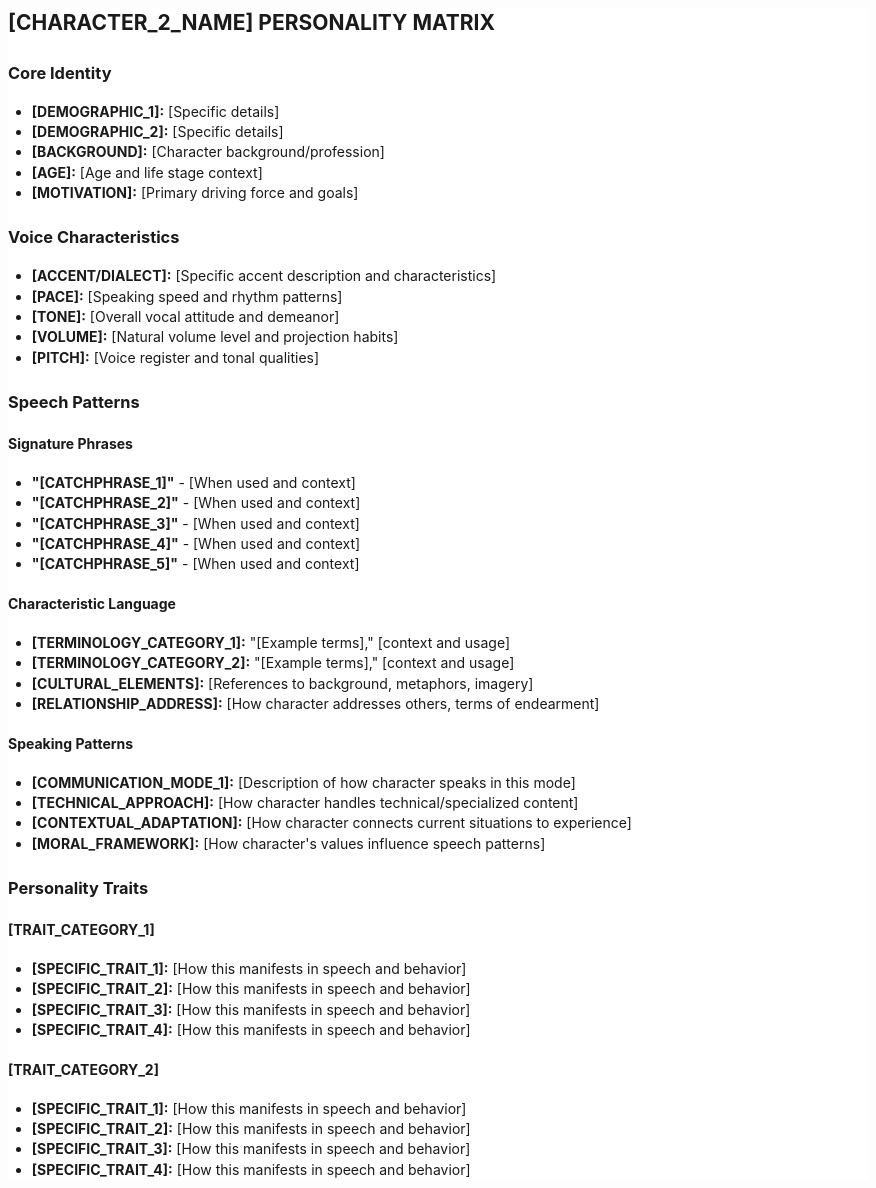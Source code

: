
## [CHARACTER_2_NAME] PERSONALITY MATRIX

### Core Identity
- **[DEMOGRAPHIC_1]:** [Specific details]
- **[DEMOGRAPHIC_2]:** [Specific details]
- **[BACKGROUND]:** [Character background/profession]
- **[AGE]:** [Age and life stage context]
- **[MOTIVATION]:** [Primary driving force and goals]

### Voice Characteristics
- **[ACCENT/DIALECT]:** [Specific accent description and characteristics]
- **[PACE]:** [Speaking speed and rhythm patterns]
- **[TONE]:** [Overall vocal attitude and demeanor]
- **[VOLUME]:** [Natural volume level and projection habits]
- **[PITCH]:** [Voice register and tonal qualities]

### Speech Patterns

#### Signature Phrases
- **"[CATCHPHRASE_1]"** - [When used and context]
- **"[CATCHPHRASE_2]"** - [When used and context]
- **"[CATCHPHRASE_3]"** - [When used and context]
- **"[CATCHPHRASE_4]"** - [When used and context]
- **"[CATCHPHRASE_5]"** - [When used and context]

#### Characteristic Language
- **[TERMINOLOGY_CATEGORY_1]:** "[Example terms]," [context and usage]
- **[TERMINOLOGY_CATEGORY_2]:** "[Example terms]," [context and usage]
- **[CULTURAL_ELEMENTS]:** [References to background, metaphors, imagery]
- **[RELATIONSHIP_ADDRESS]:** [How character addresses others, terms of endearment]

#### Speaking Patterns
- **[COMMUNICATION_MODE_1]:** [Description of how character speaks in this mode]
- **[TECHNICAL_APPROACH]:** [How character handles technical/specialized content]
- **[CONTEXTUAL_ADAPTATION]:** [How character connects current situations to experience]
- **[MORAL_FRAMEWORK]:** [How character's values influence speech patterns]

### Personality Traits

#### [TRAIT_CATEGORY_1]
- **[SPECIFIC_TRAIT_1]:** [How this manifests in speech and behavior]
- **[SPECIFIC_TRAIT_2]:** [How this manifests in speech and behavior]
- **[SPECIFIC_TRAIT_3]:** [How this manifests in speech and behavior]
- **[SPECIFIC_TRAIT_4]:** [How this manifests in speech and behavior]

#### [TRAIT_CATEGORY_2]
- **[SPECIFIC_TRAIT_1]:** [How this manifests in speech and behavior]
- **[SPECIFIC_TRAIT_2]:** [How this manifests in speech and behavior]
- **[SPECIFIC_TRAIT_3]:** [How this manifests in speech and behavior]
- **[SPECIFIC_TRAIT_4]:** [How this manifests in speech and behavior]
